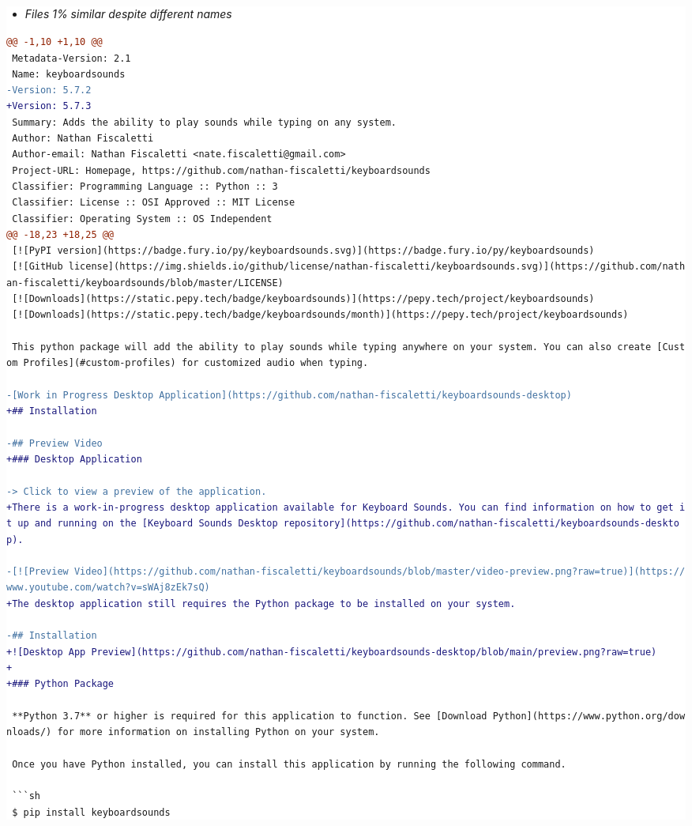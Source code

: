  * *Files 1% similar despite different names*

```diff
@@ -1,10 +1,10 @@
 Metadata-Version: 2.1
 Name: keyboardsounds
-Version: 5.7.2
+Version: 5.7.3
 Summary: Adds the ability to play sounds while typing on any system.
 Author: Nathan Fiscaletti
 Author-email: Nathan Fiscaletti <nate.fiscaletti@gmail.com>
 Project-URL: Homepage, https://github.com/nathan-fiscaletti/keyboardsounds
 Classifier: Programming Language :: Python :: 3
 Classifier: License :: OSI Approved :: MIT License
 Classifier: Operating System :: OS Independent
@@ -18,23 +18,25 @@
 [![PyPI version](https://badge.fury.io/py/keyboardsounds.svg)](https://badge.fury.io/py/keyboardsounds)
 [![GitHub license](https://img.shields.io/github/license/nathan-fiscaletti/keyboardsounds.svg)](https://github.com/nathan-fiscaletti/keyboardsounds/blob/master/LICENSE)
 [![Downloads](https://static.pepy.tech/badge/keyboardsounds)](https://pepy.tech/project/keyboardsounds)
 [![Downloads](https://static.pepy.tech/badge/keyboardsounds/month)](https://pepy.tech/project/keyboardsounds)
 
 This python package will add the ability to play sounds while typing anywhere on your system. You can also create [Custom Profiles](#custom-profiles) for customized audio when typing.
 
-[Work in Progress Desktop Application](https://github.com/nathan-fiscaletti/keyboardsounds-desktop)
+## Installation
 
-## Preview Video
+### Desktop Application
 
-> Click to view a preview of the application.
+There is a work-in-progress desktop application available for Keyboard Sounds. You can find information on how to get it up and running on the [Keyboard Sounds Desktop repository](https://github.com/nathan-fiscaletti/keyboardsounds-desktop).
 
-[![Preview Video](https://github.com/nathan-fiscaletti/keyboardsounds/blob/master/video-preview.png?raw=true)](https://www.youtube.com/watch?v=sWAj8zEk7sQ)
+The desktop application still requires the Python package to be installed on your system.
 
-## Installation
+![Desktop App Preview](https://github.com/nathan-fiscaletti/keyboardsounds-desktop/blob/main/preview.png?raw=true)
+
+### Python Package
 
 **Python 3.7** or higher is required for this application to function. See [Download Python](https://www.python.org/downloads/) for more information on installing Python on your system.
 
 Once you have Python installed, you can install this application by running the following command.
 
 ```sh
 $ pip install keyboardsounds
```
